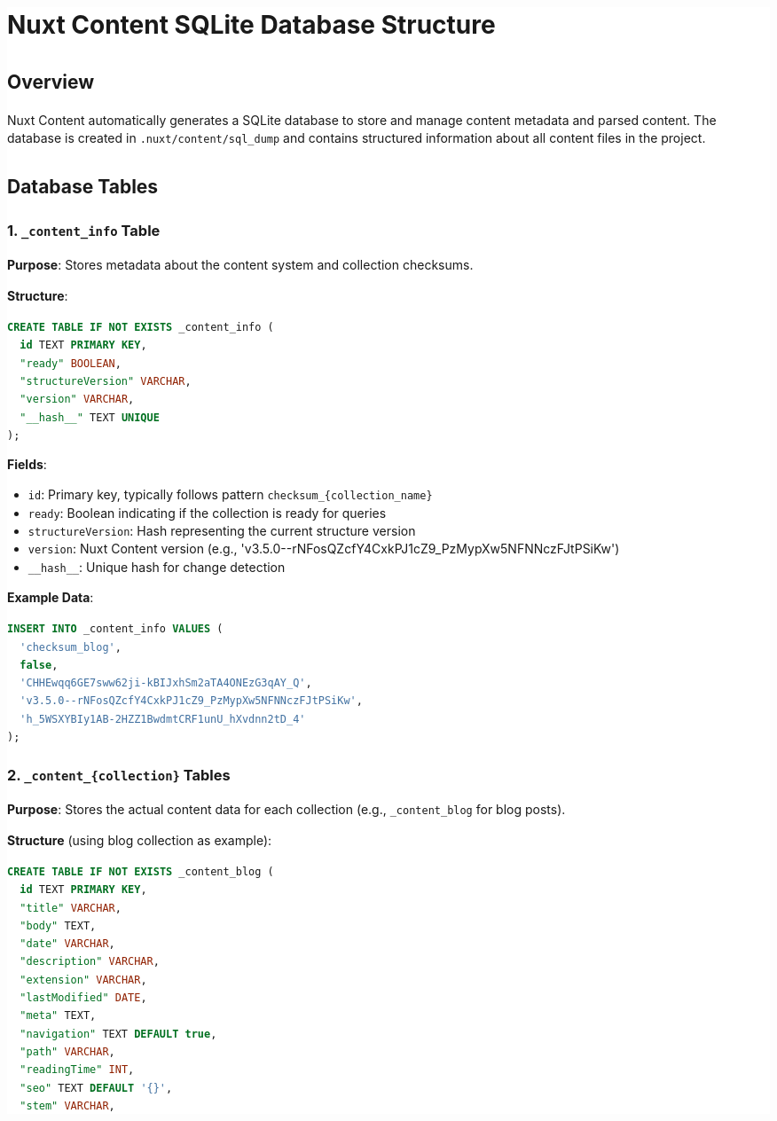 # Nuxt Content SQLite Database Structure

## Overview

Nuxt Content automatically generates a SQLite database to store and manage content metadata and parsed content. The database is created in `.nuxt/content/sql_dump` and contains structured information about all content files in the project.

## Database Tables

### 1. `_content_info` Table

**Purpose**: Stores metadata about the content system and collection checksums.

**Structure**:
```sql
CREATE TABLE IF NOT EXISTS _content_info (
  id TEXT PRIMARY KEY,
  "ready" BOOLEAN,
  "structureVersion" VARCHAR,
  "version" VARCHAR,
  "__hash__" TEXT UNIQUE
);
```

**Fields**:
- `id`: Primary key, typically follows pattern `checksum_{collection_name}`
- `ready`: Boolean indicating if the collection is ready for queries
- `structureVersion`: Hash representing the current structure version
- `version`: Nuxt Content version (e.g., 'v3.5.0--rNFosQZcfY4CxkPJ1cZ9_PzMypXw5NFNNczFJtPSiKw')
- `__hash__`: Unique hash for change detection

**Example Data**:
```sql
INSERT INTO _content_info VALUES (
  'checksum_blog', 
  false, 
  'CHHEwqq6GE7sww62ji-kBIJxhSm2aTA4ONEzG3qAY_Q', 
  'v3.5.0--rNFosQZcfY4CxkPJ1cZ9_PzMypXw5NFNNczFJtPSiKw', 
  'h_5WSXYBIy1AB-2HZZ1BwdmtCRF1unU_hXvdnn2tD_4'
);
```

### 2. `_content_{collection}` Tables

**Purpose**: Stores the actual content data for each collection (e.g., `_content_blog` for blog posts).

**Structure** (using blog collection as example):
```sql
CREATE TABLE IF NOT EXISTS _content_blog (
  id TEXT PRIMARY KEY,
  "title" VARCHAR,
  "body" TEXT,
  "date" VARCHAR,
  "description" VARCHAR,
  "extension" VARCHAR,
  "lastModified" DATE,
  "meta" TEXT,
  "navigation" TEXT DEFAULT true,
  "path" VARCHAR,
  "readingTime" INT,
  "seo" TEXT DEFAULT '{}',
  "stem" VARCHAR,
```